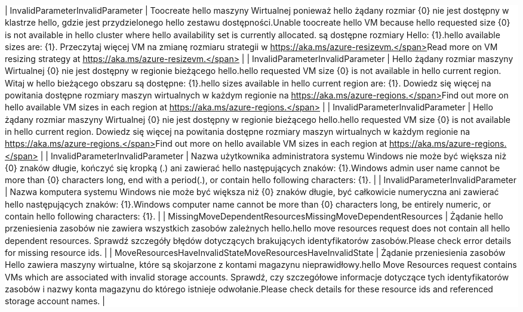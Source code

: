 |  <span data-ttu-id="9e3eb-268">InvalidParameter</span><span class="sxs-lookup"><span data-stu-id="9e3eb-268">InvalidParameter</span></span>  |  <span data-ttu-id="9e3eb-269">Toocreate hello maszyny Wirtualnej ponieważ hello żądany rozmiar {0} nie jest dostępny w klastrze hello, gdzie jest przydzielonego hello zestawu dostępności.</span><span class="sxs-lookup"><span data-stu-id="9e3eb-269">Unable toocreate hello VM because hello requested size {0} is not available in hello cluster where hello availability set is currently allocated.</span></span> <span data-ttu-id="9e3eb-270">są dostępne rozmiary Hello: {1}.</span><span class="sxs-lookup"><span data-stu-id="9e3eb-270">hello available sizes are: {1}.</span></span> <span data-ttu-id="9e3eb-271">Przeczytaj więcej VM na zmianę rozmiaru strategii w https://aka.ms/azure-resizevm.</span><span class="sxs-lookup"><span data-stu-id="9e3eb-271">Read more on VM resizing strategy at https://aka.ms/azure-resizevm.</span></span>  |
|  <span data-ttu-id="9e3eb-272">InvalidParameter</span><span class="sxs-lookup"><span data-stu-id="9e3eb-272">InvalidParameter</span></span>  |  <span data-ttu-id="9e3eb-273">Hello żądany rozmiar maszyny Wirtualnej {0} nie jest dostępny w regionie bieżącego hello.</span><span class="sxs-lookup"><span data-stu-id="9e3eb-273">hello requested VM size {0} is not available in hello current region.</span></span> <span data-ttu-id="9e3eb-274">Witaj w hello bieżącego obszaru są dostępne: {1}.</span><span class="sxs-lookup"><span data-stu-id="9e3eb-274">hello sizes available in hello current region are: {1}.</span></span> <span data-ttu-id="9e3eb-275">Dowiedz się więcej na powitania dostępne rozmiary maszyn wirtualnych w każdym regionie na https://aka.ms/azure-regions.</span><span class="sxs-lookup"><span data-stu-id="9e3eb-275">Find out more on hello available VM sizes in each region at https://aka.ms/azure-regions.</span></span>  |
|  <span data-ttu-id="9e3eb-276">InvalidParameter</span><span class="sxs-lookup"><span data-stu-id="9e3eb-276">InvalidParameter</span></span>  |  <span data-ttu-id="9e3eb-277">Hello żądany rozmiar maszyny Wirtualnej {0} nie jest dostępny w regionie bieżącego hello.</span><span class="sxs-lookup"><span data-stu-id="9e3eb-277">hello requested VM size {0} is not available in hello current region.</span></span> <span data-ttu-id="9e3eb-278">Dowiedz się więcej na powitania dostępne rozmiary maszyn wirtualnych w każdym regionie na https://aka.ms/azure-regions.</span><span class="sxs-lookup"><span data-stu-id="9e3eb-278">Find out more on hello available VM sizes in each region at https://aka.ms/azure-regions.</span></span>  |
|  <span data-ttu-id="9e3eb-279">InvalidParameter</span><span class="sxs-lookup"><span data-stu-id="9e3eb-279">InvalidParameter</span></span>  |  <span data-ttu-id="9e3eb-280">Nazwa użytkownika administratora systemu Windows nie może być większa niż {0} znaków długie, kończyć się kropką (.) ani zawierać hello następujących znaków: {1}.</span><span class="sxs-lookup"><span data-stu-id="9e3eb-280">Windows admin user name cannot be more than {0} characters long, end with a period(.), or contain hello following characters: {1}.</span></span>  |
|  <span data-ttu-id="9e3eb-281">InvalidParameter</span><span class="sxs-lookup"><span data-stu-id="9e3eb-281">InvalidParameter</span></span>  |  <span data-ttu-id="9e3eb-282">Nazwa komputera systemu Windows nie może być większa niż {0} znaków długie, być całkowicie numeryczna ani zawierać hello następujących znaków: {1}.</span><span class="sxs-lookup"><span data-stu-id="9e3eb-282">Windows computer name cannot be more than {0} characters long, be entirely numeric, or contain hello following characters: {1}.</span></span>  |
|  <span data-ttu-id="9e3eb-283">MissingMoveDependentResources</span><span class="sxs-lookup"><span data-stu-id="9e3eb-283">MissingMoveDependentResources</span></span>  |  <span data-ttu-id="9e3eb-284">Żądanie hello przeniesienia zasobów nie zawiera wszystkich zasobów zależnych hello.</span><span class="sxs-lookup"><span data-stu-id="9e3eb-284">hello move resources request does not contain all hello dependent resources.</span></span> <span data-ttu-id="9e3eb-285">Sprawdź szczegóły błędów dotyczących brakujących identyfikatorów zasobów.</span><span class="sxs-lookup"><span data-stu-id="9e3eb-285">Please check error details for missing resource ids.</span></span>  |
|  <span data-ttu-id="9e3eb-286">MoveResourcesHaveInvalidState</span><span class="sxs-lookup"><span data-stu-id="9e3eb-286">MoveResourcesHaveInvalidState</span></span>  |  <span data-ttu-id="9e3eb-287">Żądanie przeniesienia zasobów Hello zawiera maszyny wirtualne, które są skojarzone z kontami magazynu nieprawidłowy.</span><span class="sxs-lookup"><span data-stu-id="9e3eb-287">hello Move Resources request contains VMs which are associated with invalid storage accounts.</span></span> <span data-ttu-id="9e3eb-288">Sprawdź, czy szczegółowe informacje dotyczące tych identyfikatorów zasobów i nazwy konta magazynu do którego istnieje odwołanie.</span><span class="sxs-lookup"><span data-stu-id="9e3eb-288">Please check details for these resource ids and referenced storage account names.</span></span>  |